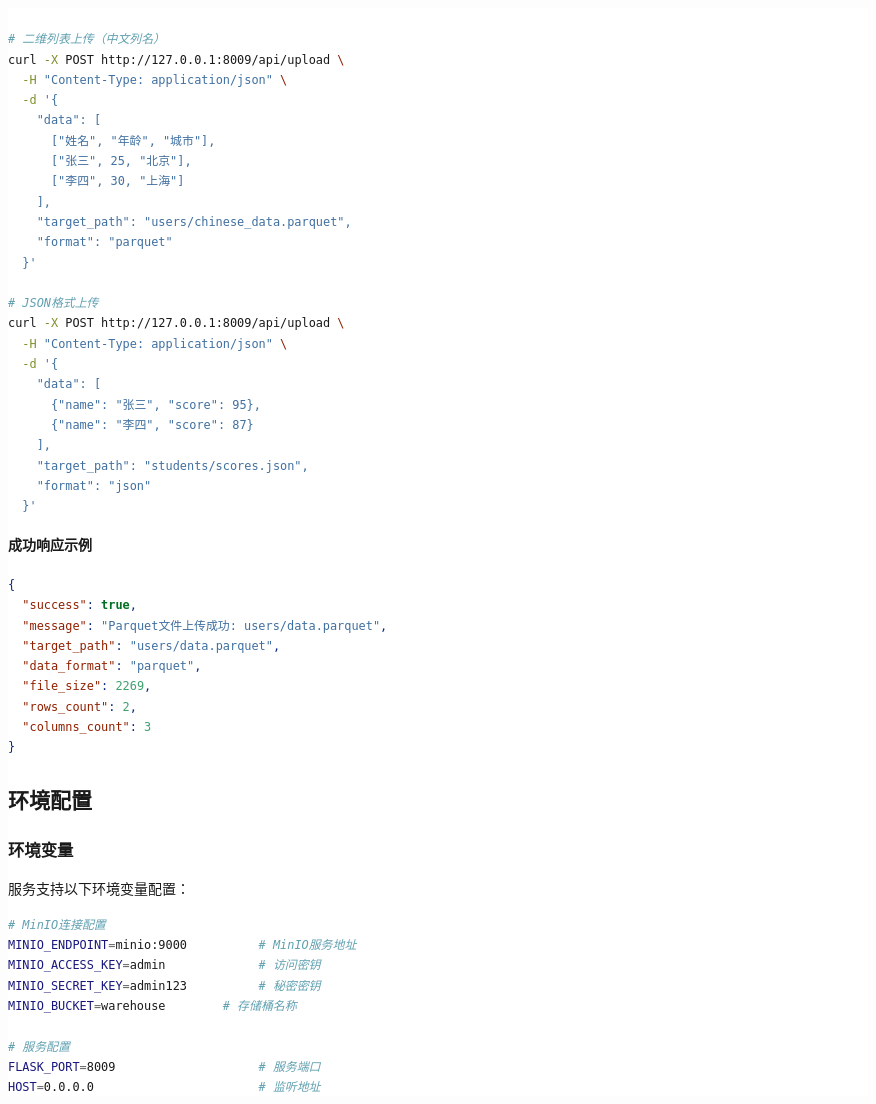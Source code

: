 ```bash

# 二维列表上传（中文列名）
curl -X POST http://127.0.0.1:8009/api/upload \
  -H "Content-Type: application/json" \
  -d '{
    "data": [
      ["姓名", "年龄", "城市"],
      ["张三", 25, "北京"],
      ["李四", 30, "上海"]
    ],
    "target_path": "users/chinese_data.parquet",
    "format": "parquet"
  }'

# JSON格式上传
curl -X POST http://127.0.0.1:8009/api/upload \
  -H "Content-Type: application/json" \
  -d '{
    "data": [
      {"name": "张三", "score": 95},
      {"name": "李四", "score": 87}
    ],
    "target_path": "students/scores.json",
    "format": "json"
  }'
```

#### 成功响应示例
```json
{
  "success": true,
  "message": "Parquet文件上传成功: users/data.parquet",
  "target_path": "users/data.parquet",
  "data_format": "parquet",
  "file_size": 2269,
  "rows_count": 2,
  "columns_count": 3
}
```

## 环境配置

### 环境变量
服务支持以下环境变量配置：

```bash
# MinIO连接配置
MINIO_ENDPOINT=minio:9000          # MinIO服务地址
MINIO_ACCESS_KEY=admin             # 访问密钥
MINIO_SECRET_KEY=admin123          # 秘密密钥
MINIO_BUCKET=warehouse        # 存储桶名称

# 服务配置
FLASK_PORT=8009                    # 服务端口
HOST=0.0.0.0                       # 监听地址
```
